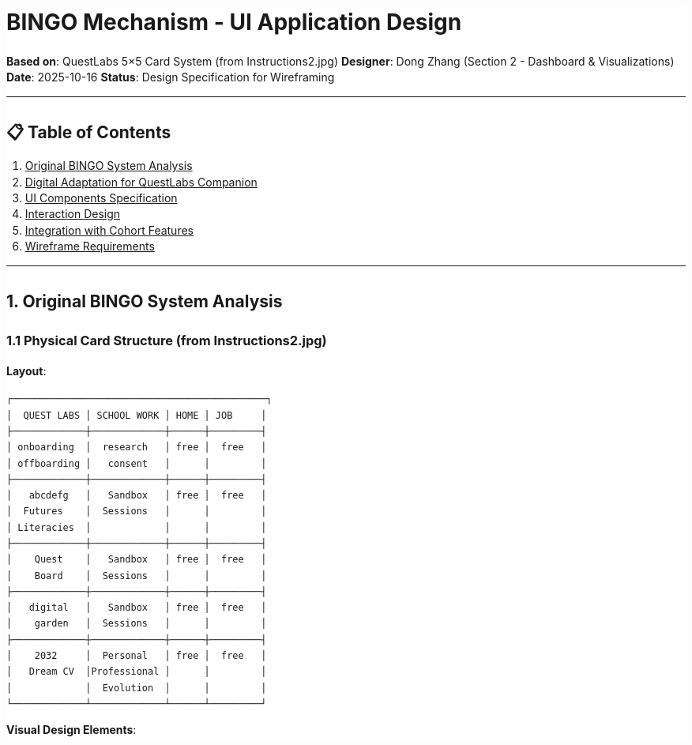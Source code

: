 # BINGO Mechanism - UI Application Design

**Based on**: QuestLabs 5×5 Card System (from Instructions2.jpg)
**Designer**: Dong Zhang (Section 2 - Dashboard & Visualizations)
**Date**: 2025-10-16
**Status**: Design Specification for Wireframing

---

## 📋 Table of Contents

1. [Original BINGO System Analysis](#1-original-bingo-system-analysis)
2. [Digital Adaptation for QuestLabs Companion](#2-digital-adaptation)
3. [UI Components Specification](#3-ui-components)
4. [Interaction Design](#4-interaction-design)
5. [Integration with Cohort Features](#5-cohort-integration)
6. [Wireframe Requirements](#6-wireframe-requirements)

---

## 1. Original BINGO System Analysis

### 1.1 Physical Card Structure (from Instructions2.jpg)

**Layout**:

```
┌─────────────────────────────────────────────┐
│  QUEST LABS │ SCHOOL WORK │ HOME │ JOB     │
├─────────────┼─────────────┼──────┼─────────┤
│ onboarding  │  research   │ free │  free   │
│ offboarding │   consent   │      │         │
├─────────────┼─────────────┼──────┼─────────┤
│   abcdefg   │   Sandbox   │ free │  free   │
│  Futures    │  Sessions   │      │         │
│ Literacies  │             │      │         │
├─────────────┼─────────────┼──────┼─────────┤
│    Quest    │   Sandbox   │ free │  free   │
│    Board    │  Sessions   │      │         │
├─────────────┼─────────────┼──────┼─────────┤
│   digital   │   Sandbox   │ free │  free   │
│    garden   │  Sessions   │      │         │
├─────────────┼─────────────┼──────┼─────────┤
│    2032     │  Personal   │ free │  free   │
│   Dream CV  │Professional │      │         │
│             │  Evolution  │      │         │
└─────────────┴─────────────┴──────┴─────────┘
```

**Visual Design Elements**:
